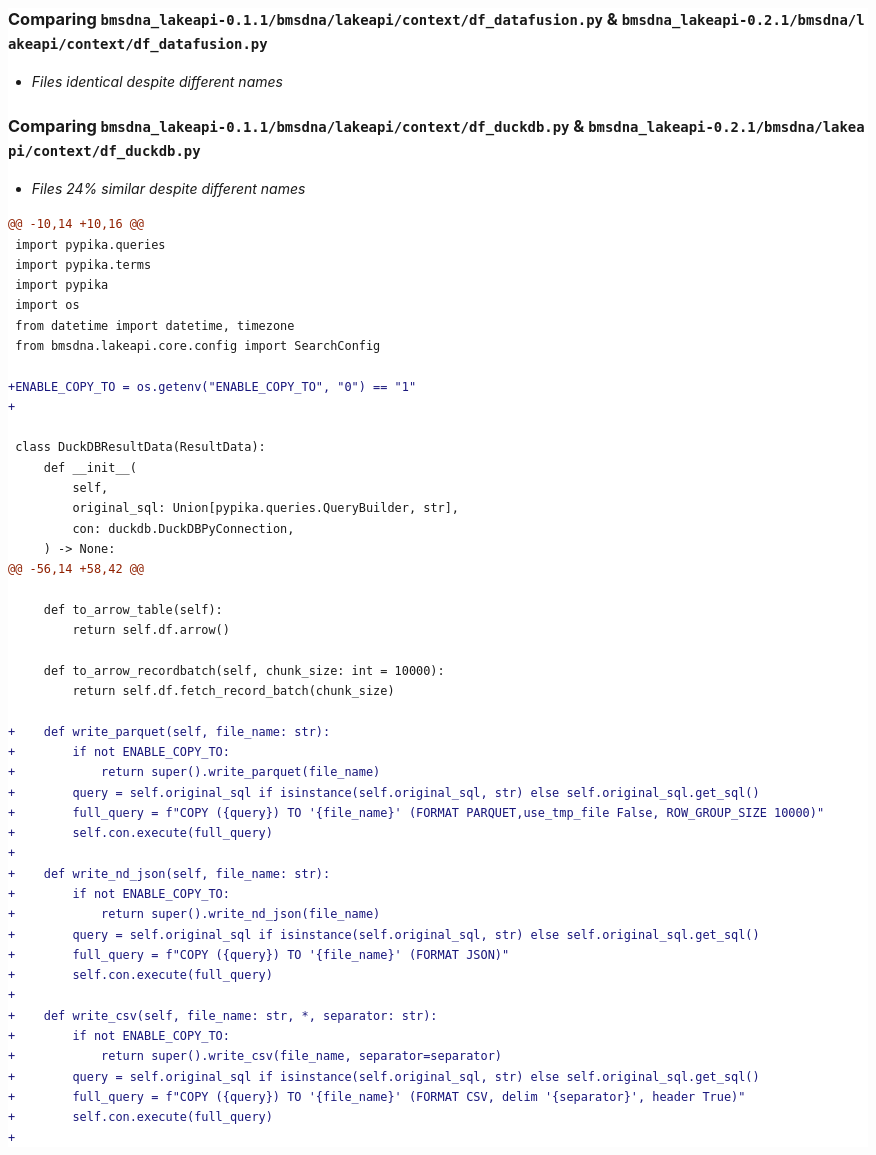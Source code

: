 ### Comparing `bmsdna_lakeapi-0.1.1/bmsdna/lakeapi/context/df_datafusion.py` & `bmsdna_lakeapi-0.2.1/bmsdna/lakeapi/context/df_datafusion.py`

 * *Files identical despite different names*

### Comparing `bmsdna_lakeapi-0.1.1/bmsdna/lakeapi/context/df_duckdb.py` & `bmsdna_lakeapi-0.2.1/bmsdna/lakeapi/context/df_duckdb.py`

 * *Files 24% similar despite different names*

```diff
@@ -10,14 +10,16 @@
 import pypika.queries
 import pypika.terms
 import pypika
 import os
 from datetime import datetime, timezone
 from bmsdna.lakeapi.core.config import SearchConfig
 
+ENABLE_COPY_TO = os.getenv("ENABLE_COPY_TO", "0") == "1"
+
 
 class DuckDBResultData(ResultData):
     def __init__(
         self,
         original_sql: Union[pypika.queries.QueryBuilder, str],
         con: duckdb.DuckDBPyConnection,
     ) -> None:
@@ -56,14 +58,42 @@
 
     def to_arrow_table(self):
         return self.df.arrow()
 
     def to_arrow_recordbatch(self, chunk_size: int = 10000):
         return self.df.fetch_record_batch(chunk_size)
 
+    def write_parquet(self, file_name: str):
+        if not ENABLE_COPY_TO:
+            return super().write_parquet(file_name)
+        query = self.original_sql if isinstance(self.original_sql, str) else self.original_sql.get_sql()
+        full_query = f"COPY ({query}) TO '{file_name}' (FORMAT PARQUET,use_tmp_file False, ROW_GROUP_SIZE 10000)"
+        self.con.execute(full_query)
+
+    def write_nd_json(self, file_name: str):
+        if not ENABLE_COPY_TO:
+            return super().write_nd_json(file_name)
+        query = self.original_sql if isinstance(self.original_sql, str) else self.original_sql.get_sql()
+        full_query = f"COPY ({query}) TO '{file_name}' (FORMAT JSON)"
+        self.con.execute(full_query)
+
+    def write_csv(self, file_name: str, *, separator: str):
+        if not ENABLE_COPY_TO:
+            return super().write_csv(file_name, separator=separator)
+        query = self.original_sql if isinstance(self.original_sql, str) else self.original_sql.get_sql()
+        full_query = f"COPY ({query}) TO '{file_name}' (FORMAT CSV, delim '{separator}', header True)"
+        self.con.execute(full_query)
+
```